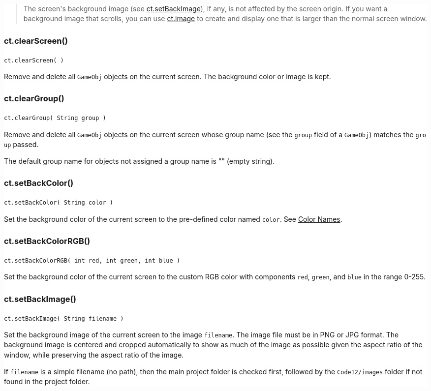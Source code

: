 > The screen's background image (see [ct.setBackImage](#ctsetbackimage)),
> if any, is not affected by the screen origin. If you want a background image
> that scrolls, you can use [ct.image](#ctimage) to create and display one 
> that is larger than the normal screen window.

### ct.clearScreen()
```
ct.clearScreen( )
```
Remove and delete all `GameObj` objects on the current screen.
The background color or image is kept.

### ct.clearGroup()
```
ct.clearGroup( String group )
```
Remove and delete all `GameObj` objects on the current screen
whose group name (see the `group` field of a `GameObj`)
matches the `group` passed.

The default group name for objects not assigned a group
name is "" (empty string).


### ct.setBackColor()
```
ct.setBackColor( String color )
```
Set the background color of the current screen to the
pre-defined color named `color`. See [Color Names](#color-names).

### ct.setBackColorRGB()
```
ct.setBackColorRGB( int red, int green, int blue )
```
Set the background color of the current screen to the
custom RGB color with components `red`, `green`, and `blue`
in the range 0-255.

### ct.setBackImage()
```
ct.setBackImage( String filename )
```
Set the background image of the current screen to the image `filename`.
The image file must be in PNG or JPG format. The background image is
centered and cropped automatically to show as much of the image as
possible given the aspect ratio of the window,
while preserving the aspect ratio of the image.

If `filename` is a simple filename (no path),
then the main project folder is checked first, followed by
the `Code12/images` folder if not found in the project folder.

